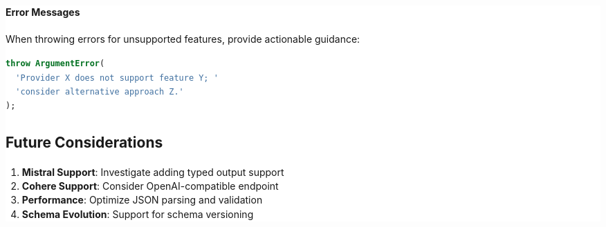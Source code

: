 #### Error Messages

When throwing errors for unsupported features, provide actionable guidance:

```dart
throw ArgumentError(
  'Provider X does not support feature Y; '
  'consider alternative approach Z.'
);
```

## Future Considerations

1. **Mistral Support**: Investigate adding typed output support
2. **Cohere Support**: Consider OpenAI-compatible endpoint
3. **Performance**: Optimize JSON parsing and validation
4. **Schema Evolution**: Support for schema versioning
